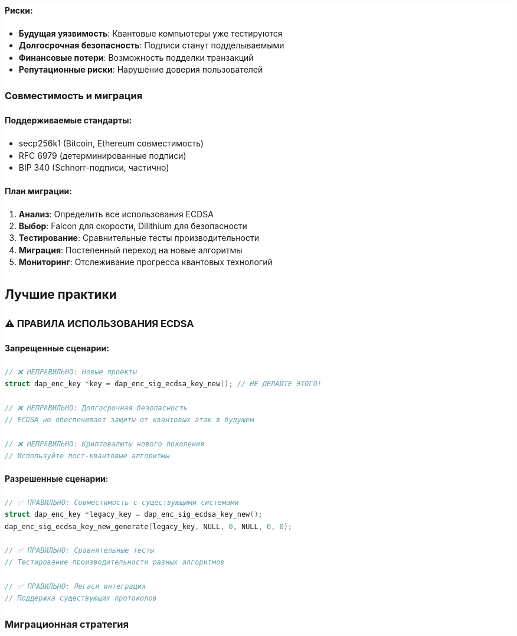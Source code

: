 #### **Риски:**
- **Будущая уязвимость**: Квантовые компьютеры уже тестируются
- **Долгосрочная безопасность**: Подписи станут подделываемыми
- **Финансовые потери**: Возможность подделки транзакций
- **Репутационные риски**: Нарушение доверия пользователей

### Совместимость и миграция

#### **Поддерживаемые стандарты:**
- secp256k1 (Bitcoin, Ethereum совместимость)
- RFC 6979 (детерминированные подписи)
- BIP 340 (Schnorr-подписи, частично)

#### **План миграции:**
1. **Анализ**: Определить все использования ECDSA
2. **Выбор**: Falcon для скорости, Dilithium для безопасности
3. **Тестирование**: Сравнительные тесты производительности
4. **Миграция**: Постепенный переход на новые алгоритмы
5. **Мониторинг**: Отслеживание прогресса квантовых технологий

## Лучшие практики

### ⚠️ **ПРАВИЛА ИСПОЛЬЗОВАНИЯ ECDSA**

#### **Запрещенные сценарии:**
```c
// ❌ НЕПРАВИЛЬНО: Новые проекты
struct dap_enc_key *key = dap_enc_sig_ecdsa_key_new(); // НЕ ДЕЛАЙТЕ ЭТОГО!

// ❌ НЕПРАВИЛЬНО: Долгосрочная безопасность
// ECDSA не обеспечивает защиты от квантовых атак в будущем

// ❌ НЕПРАВИЛЬНО: Криптовалюты нового поколения
// Используйте пост-квантовые алгоритмы
```

#### **Разрешенные сценарии:**
```c
// ✅ ПРАВИЛЬНО: Совместимость с существующими системами
struct dap_enc_key *legacy_key = dap_enc_sig_ecdsa_key_new();
dap_enc_sig_ecdsa_key_new_generate(legacy_key, NULL, 0, NULL, 0, 0);

// ✅ ПРАВИЛЬНО: Сравнительные тесты
// Тестирование производительности разных алгоритмов

// ✅ ПРАВИЛЬНО: Легаси интеграция
// Поддержка существующих протоколов
```

### Миграционная стратегия
